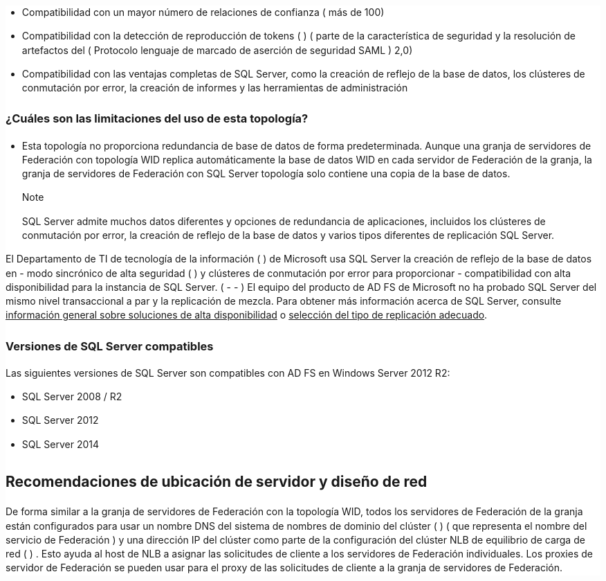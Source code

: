 - Compatibilidad con un mayor número de relaciones de confianza \( más de 100\)

- Compatibilidad con la detección de reproducción de tokens \( \) \( parte de la característica de seguridad y la resolución de artefactos del \( Protocolo lenguaje de marcado de aserción de seguridad SAML \) 2,0\)

- Compatibilidad con las ventajas completas de SQL Server, como la creación de reflejo de la base de datos, los clústeres de conmutación por error, la creación de informes y las herramientas de administración

### <a name="what-are-the-limitations-of-using-this-topology"></a>¿Cuáles son las limitaciones del uso de esta topología?

- Esta topología no proporciona redundancia de base de datos de forma predeterminada. Aunque una granja de servidores de Federación con topología WID replica automáticamente la base de datos WID en cada servidor de Federación de la granja, la granja de servidores de Federación con SQL Server topología solo contiene una copia de la base de datos.

    > [!NOTE]
    > SQL Server admite muchos datos diferentes y opciones de redundancia de aplicaciones, incluidos los clústeres de conmutación por error, la creación de reflejo de la base de datos y varios tipos diferentes de replicación SQL Server.

El Departamento de TI de tecnología de la información \( \) de Microsoft usa SQL Server la creación de reflejo de la base de datos en \- modo sincrónico de alta seguridad \( \) y clústeres de conmutación por error para proporcionar \- compatibilidad con alta disponibilidad para la instancia de SQL Server. \( \- \- \) El equipo del producto de AD FS de Microsoft no ha probado SQL Server del mismo nivel transaccional a par y la replicación de mezcla. Para obtener más información acerca de SQL Server, consulte [información general sobre soluciones de alta disponibilidad](https://go.microsoft.com/fwlink/?LinkId=179853) o [selección del tipo de replicación adecuado](https://go.microsoft.com/fwlink/?LinkId=214648).

### <a name="supported-sql-server-versions"></a>Versiones de SQL Server compatibles
Las siguientes versiones de SQL Server son compatibles con AD FS en Windows Server 2012 R2:

- SQL Server 2008 \/ R2

- SQL Server 2012

- SQL Server 2014

## <a name="server-placement-and-network-layout-recommendations"></a>Recomendaciones de ubicación de servidor y diseño de red
De forma similar a la granja de servidores de Federación con la topología WID, todos los servidores de Federación de la granja están configurados para usar un nombre DNS del sistema de nombres de dominio del clúster \( \) \( que representa el nombre del servicio de Federación \) y una dirección IP del clúster como parte de la configuración del clúster NLB de equilibrio de carga de red \( \) . Esto ayuda al host de NLB a asignar las solicitudes de cliente a los servidores de Federación individuales. Los proxies de servidor de Federación se pueden usar para el proxy de las solicitudes de cliente a la granja de servidores de Federación.
